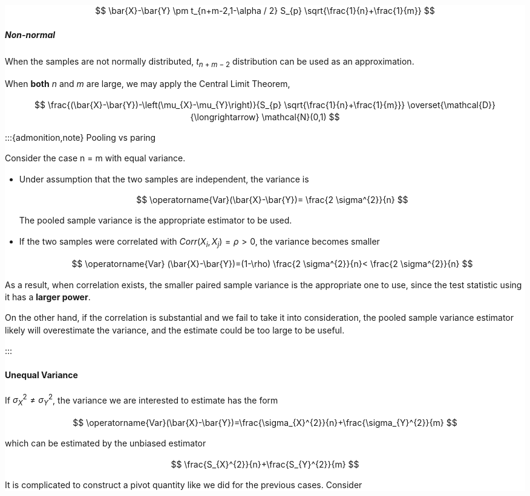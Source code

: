 $$
\bar{X}-\bar{Y} \pm t_{n+m-2,1-\alpha / 2} S_{p} \sqrt{\frac{1}{n}+\frac{1}{m}}
$$


##### Non-normal

When the samples are not normally distributed, $t_{n+m-2}$ distribution can be used as an approximation.

When **both** $n$ and $m$ are large, we may apply the Central Limit Theorem,

$$
\frac{(\bar{X}-\bar{Y})-\left(\mu_{X}-\mu_{Y}\right)}{S_{p} \sqrt{\frac{1}{n}+\frac{1}{m}}} \overset{\mathcal{D}}{\longrightarrow} \mathcal{N}(0,1)
$$


:::{admonition,note} Pooling vs paring

Consider the case n = m with equal variance.

- Under assumption that the two samples are independent, the variance is

    $$
    \operatorname{Var}(\bar{X}-\bar{Y})= \frac{2 \sigma^{2}}{n}
    $$

    The pooled sample variance is the appropriate estimator to be used.

- If the two samples were correlated with $Corr(X_i, X_j) = \rho > 0$, the variance becomes smaller

    $$
    \operatorname{Var} (\bar{X}-\bar{Y})=(1-\rho) \frac{2 \sigma^{2}}{n}< \frac{2 \sigma^{2}}{n}
    $$

As a result, when correlation exists, the smaller paired sample variance is the appropriate one to use, since the test statistic using it has a **larger power**.

On the other hand, if the correlation is substantial and we fail to take it into consideration, the pooled sample variance estimator likely will overestimate the variance, and the estimate could be too large to be useful.

:::

#### Unequal Variance

If $\sigma_{X}^{2} \neq \sigma_{Y}^{2}$, the variance we are interested to estimate has the form

$$
\operatorname{Var}(\bar{X}-\bar{Y})=\frac{\sigma_{X}^{2}}{n}+\frac{\sigma_{Y}^{2}}{m}
$$

which can be estimated by the unbiased estimator

$$
\frac{S_{X}^{2}}{n}+\frac{S_{Y}^{2}}{m}
$$

It is complicated to construct a pivot quantity like we did for the previous cases. Consider
